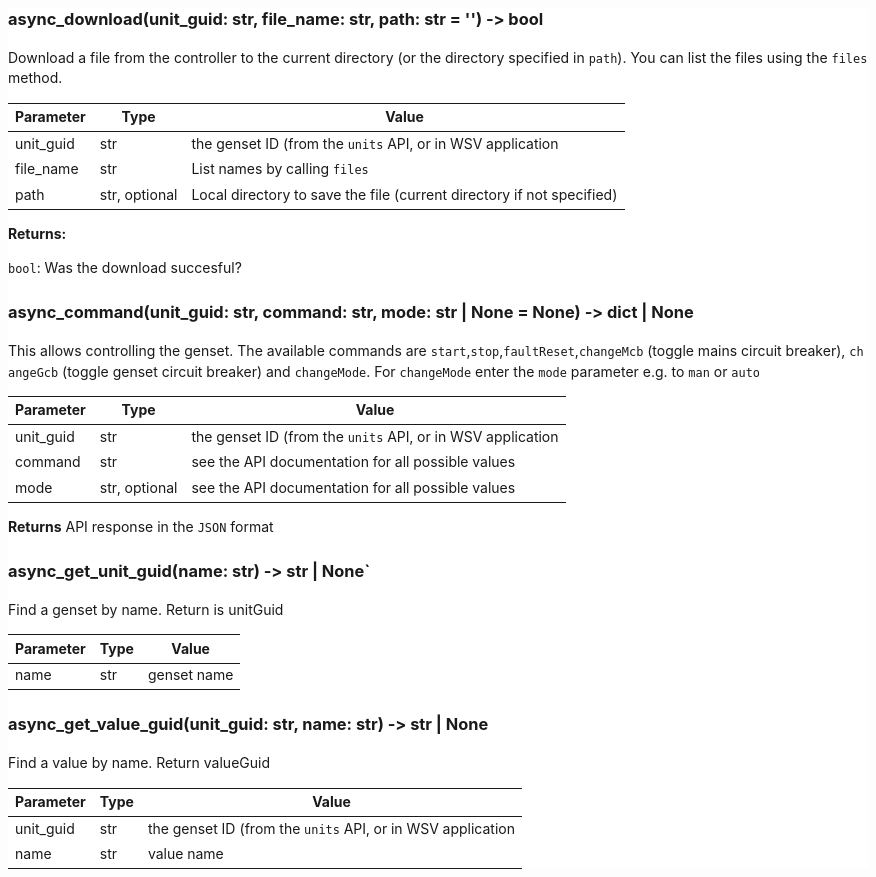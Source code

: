 ### async_download(unit_guid: str, file_name: str, path: str = '') ‑> bool

Download a file from the controller to the current directory (or the directory specified in `path`). You can list the files using the `files` method.

| Parameter | Type | Value |
| --- | --- | --- |
| unit_guid | str | the genset ID (from the `units` API, or in WSV application |front-end)
| file_name | str | List names by calling `files`
| path | str, optional | Local directory to save the file (current directory if not specified)

**Returns:**

`bool`: Was the download succesful?

### async_command(unit_guid: str, command: str, mode: str | None = None) ‑> dict | None

This allows controlling the genset. The available commands are `start`,`stop`,`faultReset`,`changeMcb` (toggle mains circuit breaker), `changeGcb` (toggle genset circuit breaker) and `changeMode`.
For `changeMode` enter the `mode` parameter e.g. to `man` or `auto`

| Parameter | Type | Value |
| --- | --- | --- |
| unit_guid | str | the genset ID (from the `units` API, or in WSV application |front-end)
| command | str | see the API documentation for all possible values
|mode | str, optional | see the API documentation for all possible values

**Returns**
API response in the `JSON` format

### async_get_unit_guid(name: str) ‑> str | None`

Find a genset by name. Return is unitGuid

| Parameter | Type | Value |
| --- | --- | --- |
| name | str | genset name

### async_get_value_guid(unit_guid: str, name: str) ‑> str | None

Find a value by name. Return valueGuid

| Parameter | Type | Value |
| --- | --- | --- |
| unit_guid | str | the genset ID (from the `units` API, or in WSV application |front-end)
| name | str | value name

